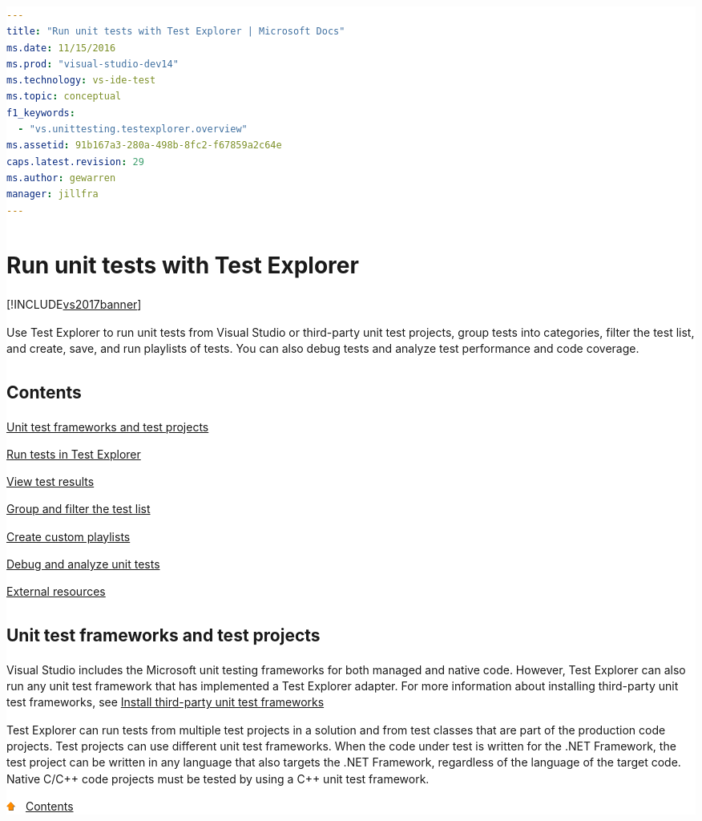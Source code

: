 ```yaml
---
title: "Run unit tests with Test Explorer | Microsoft Docs"
ms.date: 11/15/2016
ms.prod: "visual-studio-dev14"
ms.technology: vs-ide-test
ms.topic: conceptual
f1_keywords: 
  - "vs.unittesting.testexplorer.overview"
ms.assetid: 91b167a3-280a-498b-8fc2-f67859a2c64e
caps.latest.revision: 29
ms.author: gewarren
manager: jillfra
---
```

# Run unit tests with Test Explorer
[!INCLUDE[vs2017banner](../includes/vs2017banner.md)]

Use Test Explorer to run unit tests from Visual Studio or third-party unit test projects, group tests into categories, filter the test list, and create, save, and run playlists of tests. You can also debug tests and analyze test performance and code coverage.  
  
## <a name="BKMK_Contents"></a> Contents  
 [Unit test frameworks and test projects](#BKMK_Unit_test_frameworks_and_test_projects)  
  
 [Run tests in Test Explorer](#BKMK_Run_tests_in_Test_Explorer)  
  
 [View test results](#BKMK_View_test_results)  
  
 [Group and filter the test list](#BKMK_Group_and_filter_the_test_list)  
  
 [Create custom playlists](#BKMK_Create_custom_playlists)  
  
 [Debug and analyze unit tests](#BKMK_Debug_and_analyze_unit_tests)  
  
 [External resources](#BKMK_External_resources)  
  
## <a name="BKMK_Unit_test_frameworks_and_test_projects"></a> Unit test frameworks and test projects  
 Visual Studio includes the Microsoft unit testing frameworks for both managed and native code. However, Test Explorer can also run any unit test framework that has implemented a Test Explorer adapter. For more information about installing third-party unit test frameworks, see [Install third-party unit test frameworks](../test/install-third-party-unit-test-frameworks.md)  
  
 Test Explorer can run tests from multiple test projects in a solution and from test classes that are part of the production code projects. Test projects can use different unit test frameworks. When the code under test is written for the .NET Framework, the test project can be written in any language that also targets the .NET Framework, regardless of the language of the target code. Native C/C++ code projects must be tested by using a C++ unit test framework.  
  
 ![Back to top](../debugger/media/pcs-backtotop.png "PCS_BackToTop") [Contents](#BKMK_Contents)  
  